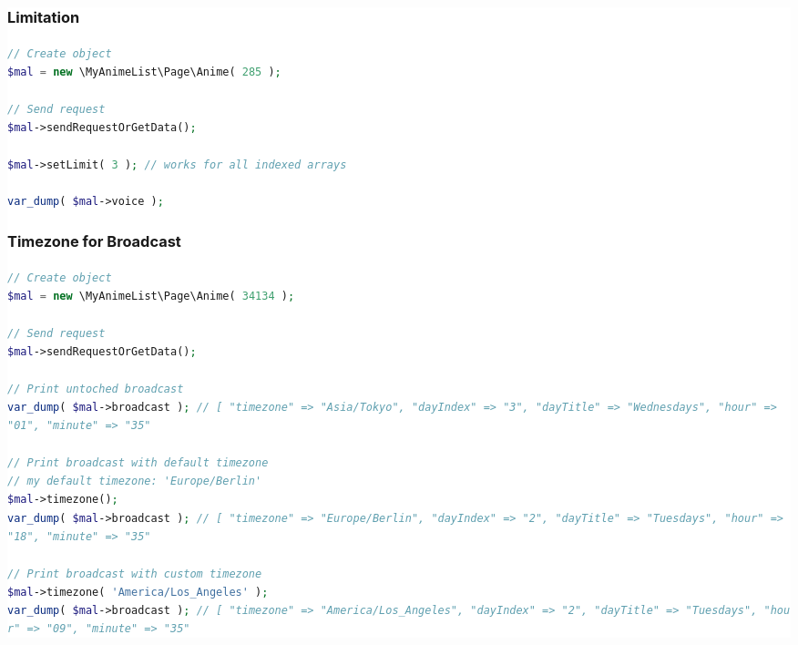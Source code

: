 ### Limitation

```php
// Create object
$mal = new \MyAnimeList\Page\Anime( 285 );

// Send request
$mal->sendRequestOrGetData();

$mal->setLimit( 3 ); // works for all indexed arrays

var_dump( $mal->voice );
```

### Timezone for Broadcast

```php
// Create object
$mal = new \MyAnimeList\Page\Anime( 34134 );

// Send request
$mal->sendRequestOrGetData();

// Print untoched broadcast
var_dump( $mal->broadcast ); // [ "timezone" => "Asia/Tokyo", "dayIndex" => "3", "dayTitle" => "Wednesdays", "hour" => "01", "minute" => "35"

// Print broadcast with default timezone
// my default timezone: 'Europe/Berlin'
$mal->timezone();
var_dump( $mal->broadcast ); // [ "timezone" => "Europe/Berlin", "dayIndex" => "2", "dayTitle" => "Tuesdays", "hour" => "18", "minute" => "35"

// Print broadcast with custom timezone
$mal->timezone( 'America/Los_Angeles' );
var_dump( $mal->broadcast ); // [ "timezone" => "America/Los_Angeles", "dayIndex" => "2", "dayTitle" => "Tuesdays", "hour" => "09", "minute" => "35"
```